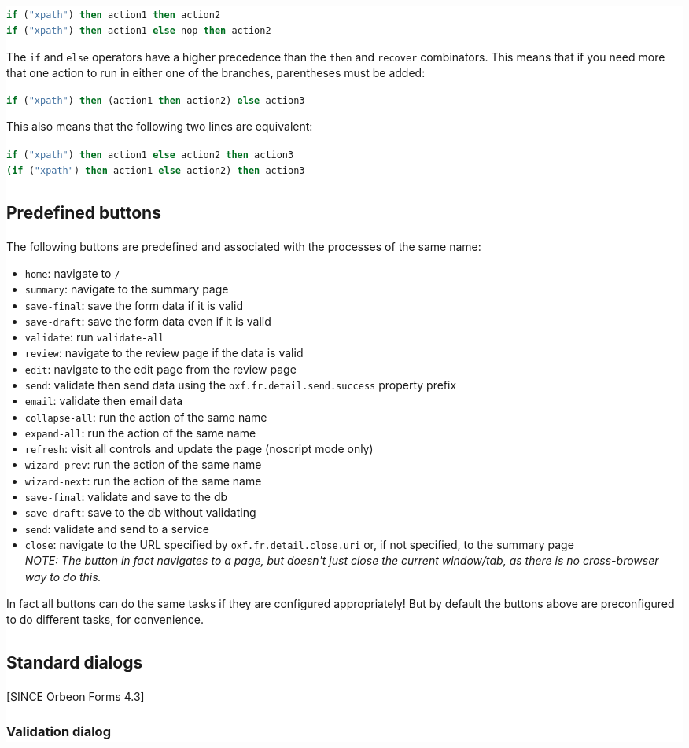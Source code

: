 ```ruby
if ("xpath") then action1 then action2
if ("xpath") then action1 else nop then action2
```

The `if` and `else` operators have a higher precedence than the `then` and `recover` combinators. This means that if you need more that one action to run in either one of the branches, parentheses must be added:

```ruby
if ("xpath") then (action1 then action2) else action3
```

This also means that the following two lines are equivalent:

```ruby
if ("xpath") then action1 else action2 then action3
(if ("xpath") then action1 else action2) then action3
```

## Predefined buttons

The following buttons are predefined and associated with the processes of the same name:

- `home`: navigate to `/`
- `summary`: navigate to the summary page
- `save-final`: save the form data if it is valid
- `save-draft`: save the form data even if it is valid
- `validate`: run `validate-all`
- `review`: navigate to the review page if the data is valid
- `edit`: navigate to the edit page from the review page
- `send`: validate then send data using the `oxf.fr.detail.send.success` property prefix
- `email`: validate then email data
- `collapse-all`: run the action of the same name
- `expand-all`: run the action of the same name
- `refresh`: visit all controls and update the page (noscript mode only)
- `wizard-prev`: run the action of the same name
- `wizard-next`: run the action of the same name
- `save-final`: validate and save to the db
- `save-draft`: save to the db without validating
- `send`: validate and send to a service
- `close`: navigate to the URL specified by `oxf.fr.detail.close.uri` or, if not specified, to the summary page  
    *NOTE: The button in fact navigates to a page, but doesn't just close the current window/tab, as there is no cross-browser way to do this.*

In fact all buttons can do the same tasks if they are configured appropriately! But by default the buttons above are preconfigured to do different tasks, for convenience.

## Standard dialogs

[SINCE Orbeon Forms 4.3]

### Validation dialog
